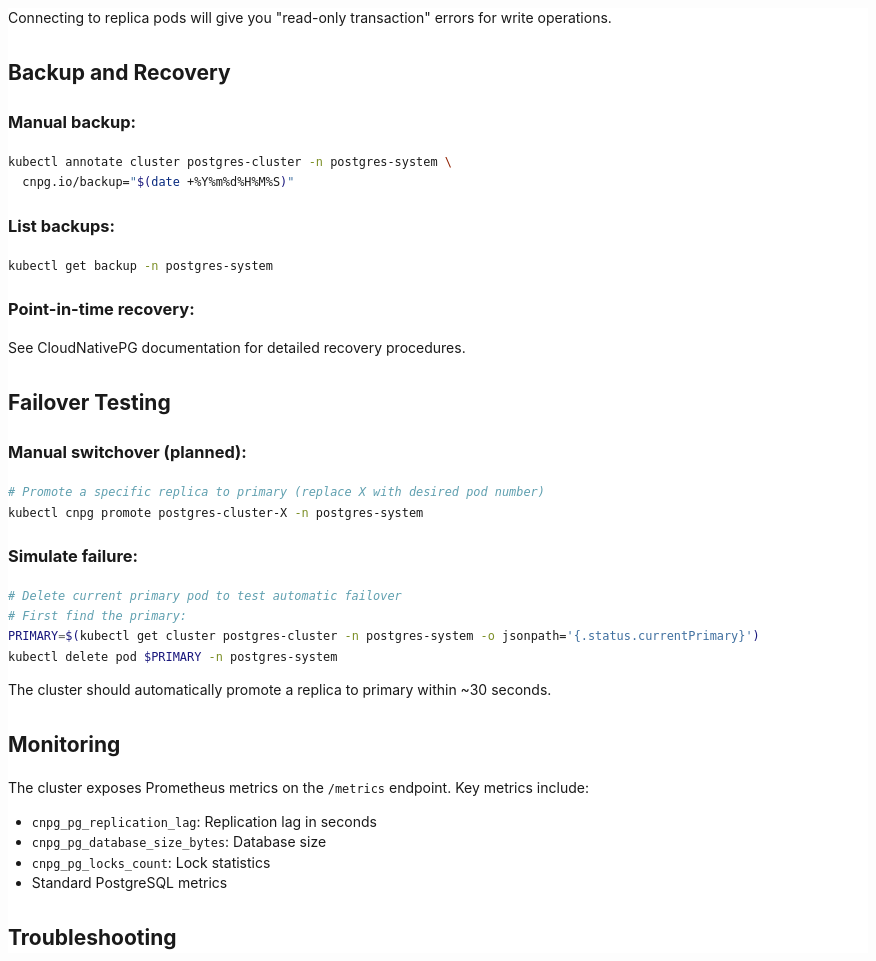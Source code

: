 Connecting to replica pods will give you "read-only transaction" errors for write operations.

## Backup and Recovery

### Manual backup:

```bash
kubectl annotate cluster postgres-cluster -n postgres-system \
  cnpg.io/backup="$(date +%Y%m%d%H%M%S)"
```

### List backups:

```bash
kubectl get backup -n postgres-system
```

### Point-in-time recovery:

See CloudNativePG documentation for detailed recovery procedures.

## Failover Testing

### Manual switchover (planned):

```bash
# Promote a specific replica to primary (replace X with desired pod number)
kubectl cnpg promote postgres-cluster-X -n postgres-system
```

### Simulate failure:

```bash
# Delete current primary pod to test automatic failover
# First find the primary:
PRIMARY=$(kubectl get cluster postgres-cluster -n postgres-system -o jsonpath='{.status.currentPrimary}')
kubectl delete pod $PRIMARY -n postgres-system
```

The cluster should automatically promote a replica to primary within ~30 seconds.

## Monitoring

The cluster exposes Prometheus metrics on the `/metrics` endpoint. Key metrics include:

- `cnpg_pg_replication_lag`: Replication lag in seconds
- `cnpg_pg_database_size_bytes`: Database size
- `cnpg_pg_locks_count`: Lock statistics
- Standard PostgreSQL metrics

## Troubleshooting
